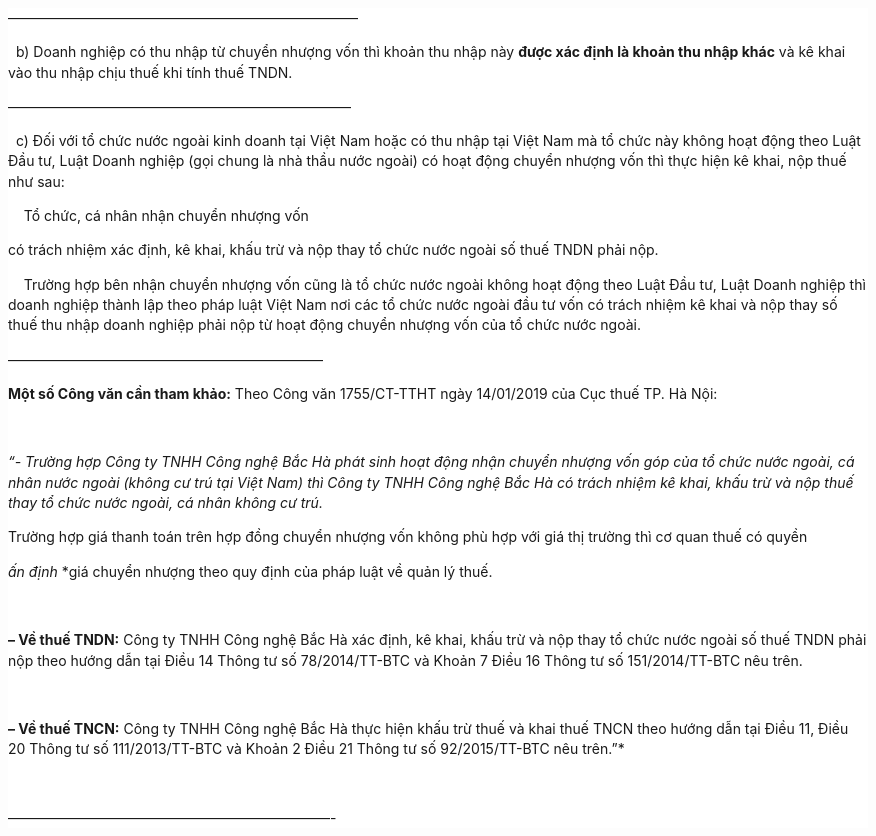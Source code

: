 

—————————————————————————  

  
b) Doanh nghiệp có thu nhập từ chuyển nhượng vốn thì khoản thu nhập này **được xác định là khoản thu nhập khác** và kê khai vào thu nhập chịu thuế khi tính thuế TNDN.





————————————————————————–  

  
c) Đối với tổ chức nước ngoài kinh doanh tại Việt Nam hoặc có thu nhập tại Việt Nam mà tổ chức này không hoạt động theo Luật Đầu tư, Luật Doanh nghiệp (gọi chung là nhà thầu nước ngoài) có hoạt động chuyển nhượng vốn thì thực hiện kê khai, nộp thuế như sau:


    Tổ chức, cá nhân nhận chuyển nhượng vốn 

có trách nhiệm xác định, kê khai, khấu trừ và nộp thay tổ chức nước ngoài số thuế TNDN phải nộp.  

    Trường hợp bên nhận chuyển nhượng vốn cũng là tổ chức nước ngoài không hoạt động theo Luật Đầu tư, Luật Doanh nghiệp thì doanh nghiệp thành lập theo pháp luật Việt Nam nơi các tổ chức nước ngoài đầu tư vốn có trách nhiệm kê khai và nộp thay số thuế thu nhập doanh nghiệp phải nộp từ hoạt động chuyển nhượng vốn của tổ chức nước ngoài.

  

——————————————————————–

  

**Một số Công văn cần tham khảo:**
Theo Công văn 1755/CT-TTHT ngày 14/01/2019 của Cục thuế TP. Hà Nội:  

   

*“- Trường hợp Công ty TNHH Công nghệ Bắc Hà phát sinh hoạt động nhận chuyển nhượng vốn góp của tổ chức nước ngoài, cá nhân nước ngoài (không cư trú tại Việt Nam) thì Công ty TNHH Công nghệ Bắc Hà* *có trách nhiệm* *kê khai, khấu trừ và* *nộp thuế thay* *tổ chức nước ngoài, cá nhân không cư trú.*


 Trường hợp giá thanh toán trên hợp đồng chuyển nhượng vốn không phù hợp với giá thị trường thì cơ quan thuế có quyền 

*ấn định* *giá chuyển nhượng theo quy định của pháp luật về quản lý thuế.  

    

**– Về thuế TNDN:** Công ty TNHH Công nghệ Bắc Hà xác định, kê khai, khấu trừ và nộp thay tổ chức nước ngoài số thuế TNDN phải nộp theo hướng dẫn tại Điều 14 Thông tư số 78/2014/TT-BTC và Khoản 7 Điều 16 Thông tư số 151/2014/TT-BTC nêu trên.  

    

**– Về thuế TNCN:** Công ty TNHH Công nghệ Bắc Hà thực hiện khấu trừ thuế và khai thuế TNCN theo hướng dẫn tại Điều 11, Điều 20 Thông tư số 111/2013/TT-BTC và Khoản 2 Điều 21 Thông tư số 92/2015/TT-BTC nêu trên.”*




  


———————————————————————-
